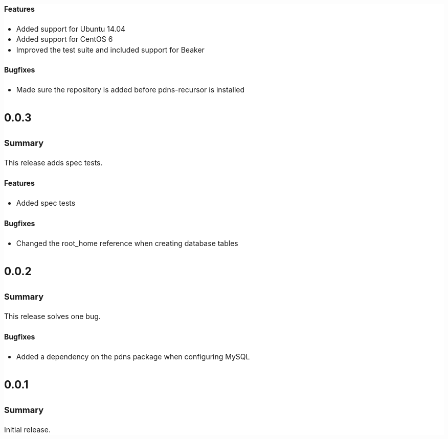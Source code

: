 #### Features

- Added support for Ubuntu 14.04
- Added support for CentOS 6
- Improved the test suite and included support for Beaker

#### Bugfixes

- Made sure the repository is added before pdns-recursor is installed

## 0.0.3

### Summary

This release adds spec tests.

#### Features

- Added spec tests

#### Bugfixes

- Changed the root_home reference when creating database tables

## 0.0.2

### Summary

This release solves one bug.

#### Bugfixes

- Added a dependency on the pdns package when configuring MySQL

## 0.0.1

### Summary

Initial release.
